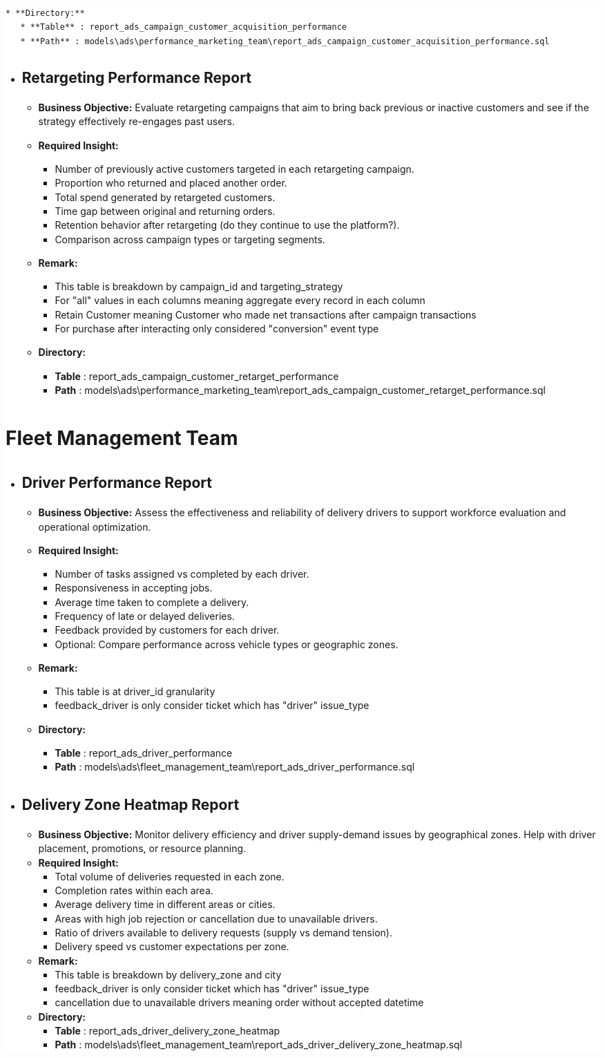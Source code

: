     * **Directory:**
       * **Table** : report_ads_campaign_customer_acquisition_performance
       * **Path** : models\ads\performance_marketing_team\report_ads_campaign_customer_acquisition_performance.sql


  * ## **Retargeting Performance Report**  
    * **Business Objective:** Evaluate retargeting campaigns that aim to bring back previous or inactive customers and see if the strategy effectively re-engages past users.  
    * **Required Insight:**  
      * Number of previously active customers targeted in each retargeting campaign.  
      * Proportion who returned and placed another order.  
      * Total spend generated by retargeted customers.  
      * Time gap between original and returning orders.  
      * Retention behavior after retargeting (do they continue to use the platform?).  
      * Comparison across campaign types or targeting segments.
    * **Remark:**
      * This table is breakdown by campaign_id and targeting_strategy
      * For "all" values in each columns meaning aggregate every record in each column
      * Retain Customer meaning Customer who made net transactions after campaign transactions
      * For purchase after interacting only considered "conversion" event type

    * **Directory:**
       * **Table** : report_ads_campaign_customer_retarget_performance
       * **Path** : models\ads\performance_marketing_team\report_ads_campaign_customer_retarget_performance.sql

# Fleet Management Team
  * ## **Driver Performance Report**  
    * **Business Objective:** Assess the effectiveness and reliability of delivery drivers to support workforce evaluation and operational optimization.  
    * **Required Insight:**  
      * Number of tasks assigned vs completed by each driver.  
      * Responsiveness in accepting jobs.  
      * Average time taken to complete a delivery.  
      * Frequency of late or delayed deliveries.  
      * Feedback provided by customers for each driver.  
      * Optional: Compare performance across vehicle types or geographic zones.  
    * **Remark:**
      * This table is at driver_id granularity
      * feedback_driver is only consider ticket which has "driver" issue_type

    * **Directory:**
       * **Table** : report_ads_driver_performance
       * **Path** : models\ads\fleet_management_team\report_ads_driver_performance.sql


  * ## **Delivery Zone Heatmap Report**  
    * **Business Objective:** Monitor delivery efficiency and driver supply-demand issues by geographical zones. Help with driver placement, promotions, or resource planning.  
    * **Required Insight:**  
      * Total volume of deliveries requested in each zone.  
      * Completion rates within each area.  
      * Average delivery time in different areas or cities.  
      * Areas with high job rejection or cancellation due to unavailable drivers.  
      * Ratio of drivers available to delivery requests (supply vs demand tension).  
      * Delivery speed vs customer expectations per zone.  
    * **Remark:**
      * This table is breakdown by delivery_zone and city
      * feedback_driver is only consider ticket which has "driver" issue_type
      * cancellation due to unavailable drivers meaning order without accepted datetime
    * **Directory:**
       * **Table** : report_ads_driver_delivery_zone_heatmap
       * **Path** : models\ads\fleet_management_team\report_ads_driver_delivery_zone_heatmap.sql
